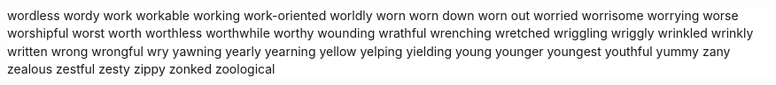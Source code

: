 wordless
wordy
work
workable
working
work-oriented
worldly
worn
worn down
worn out
worried
worrisome
worrying
worse
worshipful
worst
worth
worthless
worthwhile
worthy
wounding
wrathful
wrenching
wretched
wriggling
wriggly
wrinkled
wrinkly
written
wrong
wrongful
wry
yawning
yearly
yearning
yellow
yelping
yielding
young
younger
youngest
youthful
yummy
zany
zealous
zestful
zesty
zippy
zonked
zoological